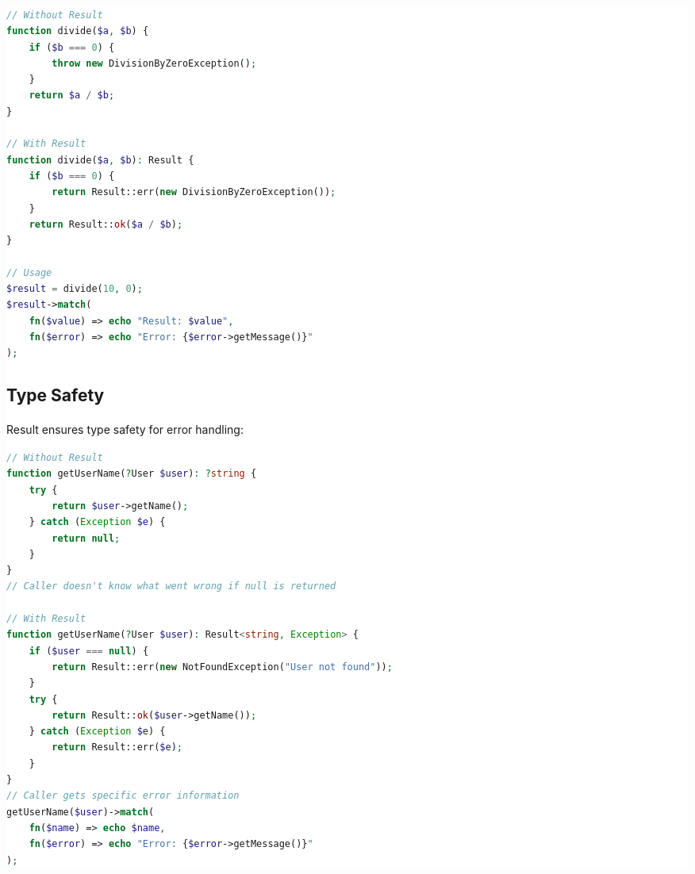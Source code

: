```php
// Without Result
function divide($a, $b) {
    if ($b === 0) {
        throw new DivisionByZeroException();
    }
    return $a / $b;
}

// With Result
function divide($a, $b): Result {
    if ($b === 0) {
        return Result::err(new DivisionByZeroException());
    }
    return Result::ok($a / $b);
}

// Usage
$result = divide(10, 0);
$result->match(
    fn($value) => echo "Result: $value",
    fn($error) => echo "Error: {$error->getMessage()}"
);
```

## Type Safety

Result ensures type safety for error handling:

```php
// Without Result
function getUserName(?User $user): ?string {
    try {
        return $user->getName();
    } catch (Exception $e) {
        return null;
    }
}
// Caller doesn't know what went wrong if null is returned

// With Result
function getUserName(?User $user): Result<string, Exception> {
    if ($user === null) {
        return Result::err(new NotFoundException("User not found"));
    }
    try {
        return Result::ok($user->getName());
    } catch (Exception $e) {
        return Result::err($e);
    }
}
// Caller gets specific error information
getUserName($user)->match(
    fn($name) => echo $name,
    fn($error) => echo "Error: {$error->getMessage()}"
);
```
